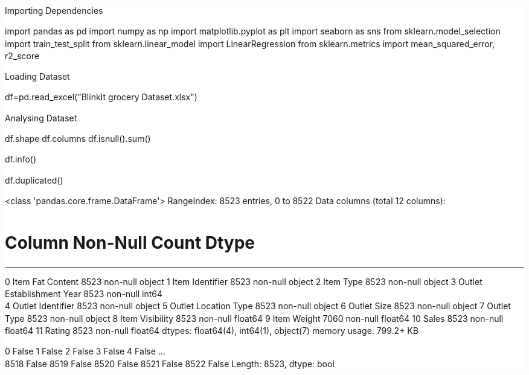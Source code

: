 
Importing Dependencies

import pandas as pd
import numpy as np
import matplotlib.pyplot as plt
import seaborn as sns
from sklearn.model_selection import train_test_split
from sklearn.linear_model import LinearRegression
from sklearn.metrics import mean_squared_error, r2_score

Loading Dataset

df=pd.read_excel("BlinkIt grocery Dataset.xlsx")

Analysing Dataset

df.shape
df.columns
df.isnull().sum()

df.info()

df.duplicated()

<class 'pandas.core.frame.DataFrame'>
RangeIndex: 8523 entries, 0 to 8522
Data columns (total 12 columns):
 #   Column                     Non-Null Count  Dtype  
---  ------                     --------------  -----  
 0   Item Fat Content           8523 non-null   object 
 1   Item Identifier            8523 non-null   object 
 2   Item Type                  8523 non-null   object 
 3   Outlet Establishment Year  8523 non-null   int64  
 4   Outlet Identifier          8523 non-null   object 
 5   Outlet Location Type       8523 non-null   object 
 6   Outlet Size                8523 non-null   object 
 7   Outlet Type                8523 non-null   object 
 8   Item Visibility            8523 non-null   float64
 9   Item Weight                7060 non-null   float64
 10  Sales                      8523 non-null   float64
 11  Rating                     8523 non-null   float64
dtypes: float64(4), int64(1), object(7)
memory usage: 799.2+ KB

0       False
1       False
2       False
3       False
4       False
        ...  
8518    False
8519    False
8520    False
8521    False
8522    False
Length: 8523, dtype: bool
